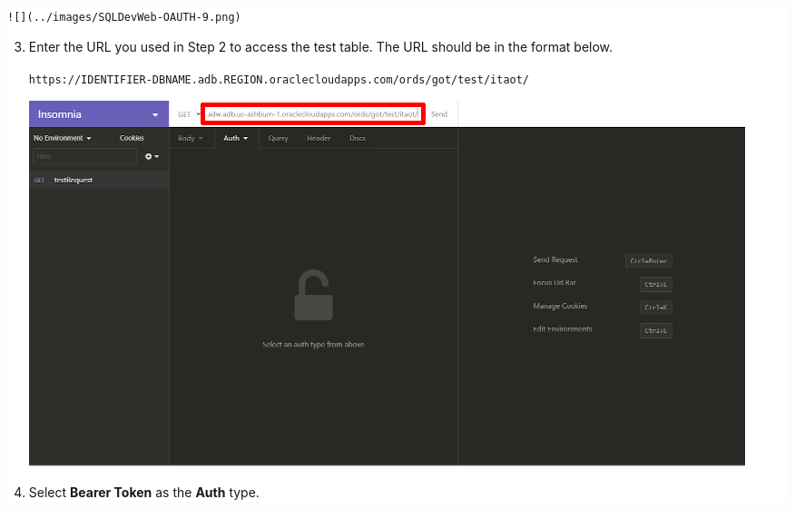     ![](../images/SQLDevWeb-OAUTH-9.png)

3. Enter the URL you used in Step 2 to access the test table. The URL should be in the format below.

    ````
    https://IDENTIFIER-DBNAME.adb.REGION.oraclecloudapps.com/ords/got/test/itaot/
    ````

    ![](../images/SQLDevWeb-OAUTH-10.png)

4. Select **Bearer Token** as the **Auth** type.
